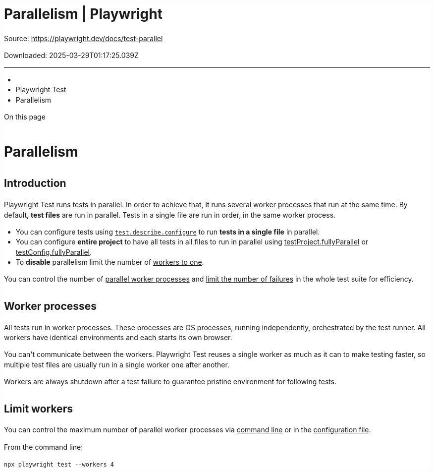 # Parallelism | Playwright

Source: https://playwright.dev/docs/test-parallel

Downloaded: 2025-03-29T01:17:25.039Z

---

*   [](/)
*   Playwright Test
*   Parallelism

On this page

Parallelism
===========

Introduction[​](#introduction "Direct link to Introduction")
------------------------------------------------------------

Playwright Test runs tests in parallel. In order to achieve that, it runs several worker processes that run at the same time. By default, **test files** are run in parallel. Tests in a single file are run in order, in the same worker process.

*   You can configure tests using [`test.describe.configure`](#parallelize-tests-in-a-single-file) to run **tests in a single file** in parallel.
*   You can configure **entire project** to have all tests in all files to run in parallel using [testProject.fullyParallel](/docs/api/class-testproject#test-project-fully-parallel) or [testConfig.fullyParallel](/docs/api/class-testconfig#test-config-fully-parallel).
*   To **disable** parallelism limit the number of [workers to one](#disable-parallelism).

You can control the number of [parallel worker processes](#limit-workers) and [limit the number of failures](#limit-failures-and-fail-fast) in the whole test suite for efficiency.

Worker processes[​](#worker-processes "Direct link to Worker processes")
------------------------------------------------------------------------

All tests run in worker processes. These processes are OS processes, running independently, orchestrated by the test runner. All workers have identical environments and each starts its own browser.

You can't communicate between the workers. Playwright Test reuses a single worker as much as it can to make testing faster, so multiple test files are usually run in a single worker one after another.

Workers are always shutdown after a [test failure](/docs/test-retries#failures) to guarantee pristine environment for following tests.

Limit workers[​](#limit-workers "Direct link to Limit workers")
---------------------------------------------------------------

You can control the maximum number of parallel worker processes via [command line](/docs/test-cli) or in the [configuration file](/docs/test-configuration).

From the command line:

    npx playwright test --workers 4
